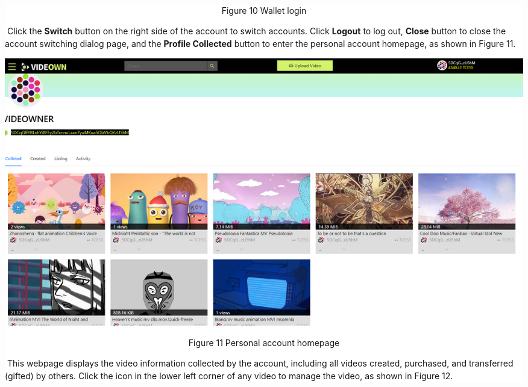 <center> Figure 10 Wallet login </center>

​		Click the **Switch** button on the right side of the account to switch accounts. Click **Logout** to log out, **Close** button to close the account switching dialog page, and the **Profile Collected** button to enter the personal account homepage, as shown in Figure 11.

![image-20221221174105977](./assets/image-20221221174105977-1672025600363-9.png)

<center> Figure 11 Personal account homepage </center>

​		This webpage displays the video information collected by the account, including all videos created, purchased, and transferred (gifted) by others. Click the icon in the lower left corner of any video to manage the video, as shown in Figure 12.
